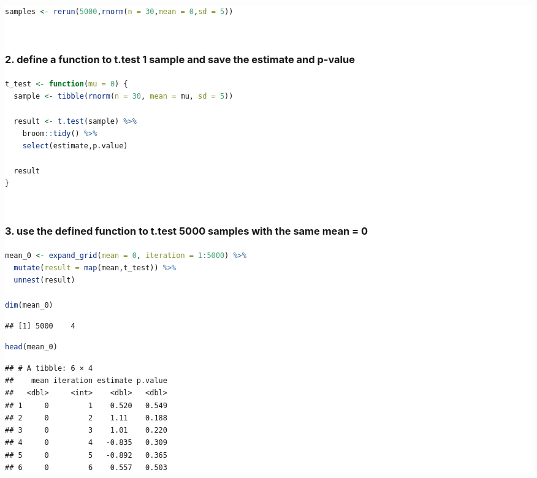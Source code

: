 ``` r
samples <- rerun(5000,rnorm(n = 30,mean = 0,sd = 5))
```

 
### 2. define a function to t.test 1 sample and save the estimate and p-value

``` r
t_test <- function(mu = 0) {
  sample <- tibble(rnorm(n = 30, mean = mu, sd = 5))
  
  result <- t.test(sample) %>% 
    broom::tidy() %>% 
    select(estimate,p.value)
  
  result
}
```

 
### 3. use the defined function to t.test 5000 samples with the same mean = 0

``` r
mean_0 <- expand_grid(mean = 0, iteration = 1:5000) %>% 
  mutate(result = map(mean,t_test)) %>% 
  unnest(result)

dim(mean_0)
```

    ## [1] 5000    4

``` r
head(mean_0)
```

    ## # A tibble: 6 × 4
    ##    mean iteration estimate p.value
    ##   <dbl>     <int>    <dbl>   <dbl>
    ## 1     0         1    0.520   0.549
    ## 2     0         2    1.11    0.188
    ## 3     0         3    1.01    0.220
    ## 4     0         4   -0.835   0.309
    ## 5     0         5   -0.892   0.365
    ## 6     0         6    0.557   0.503
